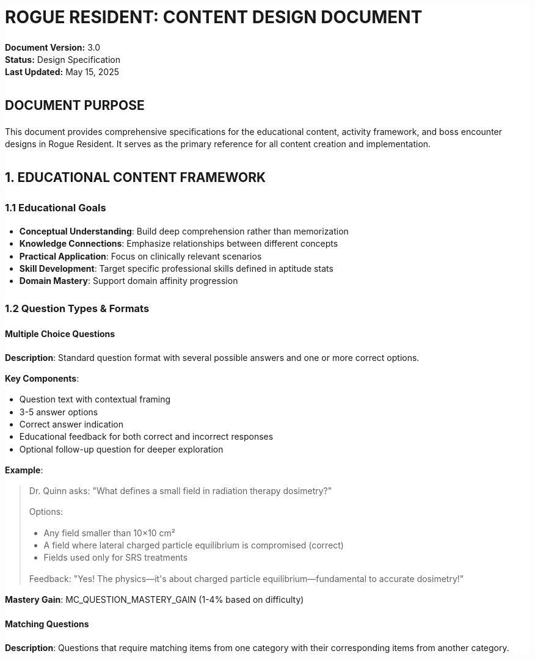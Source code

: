 # ROGUE RESIDENT: CONTENT DESIGN DOCUMENT
**Document Version:** 3.0  
**Status:** Design Specification  
**Last Updated:** May 15, 2025

## DOCUMENT PURPOSE

This document provides comprehensive specifications for the educational content, activity framework, and boss encounter designs in Rogue Resident. It serves as the primary reference for all content creation and implementation.

## 1. EDUCATIONAL CONTENT FRAMEWORK

### 1.1 Educational Goals

- **Conceptual Understanding**: Build deep comprehension rather than memorization
- **Knowledge Connections**: Emphasize relationships between different concepts
- **Practical Application**: Focus on clinically relevant scenarios
- **Skill Development**: Target specific professional skills defined in aptitude stats
- **Domain Mastery**: Support domain affinity progression

### 1.2 Question Types & Formats

#### Multiple Choice Questions

**Description**: Standard question format with several possible answers and one or more correct options.

**Key Components**:
- Question text with contextual framing
- 3-5 answer options
- Correct answer indication
- Educational feedback for both correct and incorrect responses
- Optional follow-up question for deeper exploration

**Example**:
> Dr. Quinn asks: "What defines a small field in radiation therapy dosimetry?"
> 
> Options:
> - Any field smaller than 10×10 cm²
> - A field where lateral charged particle equilibrium is compromised (correct)
> - Fields used only for SRS treatments
> 
> Feedback: "Yes! The physics—it's about charged particle equilibrium—fundamental to accurate dosimetry!"

**Mastery Gain**: MC_QUESTION_MASTERY_GAIN (1-4% based on difficulty)

#### Matching Questions

**Description**: Questions that require matching items from one category with their corresponding items from another category.
